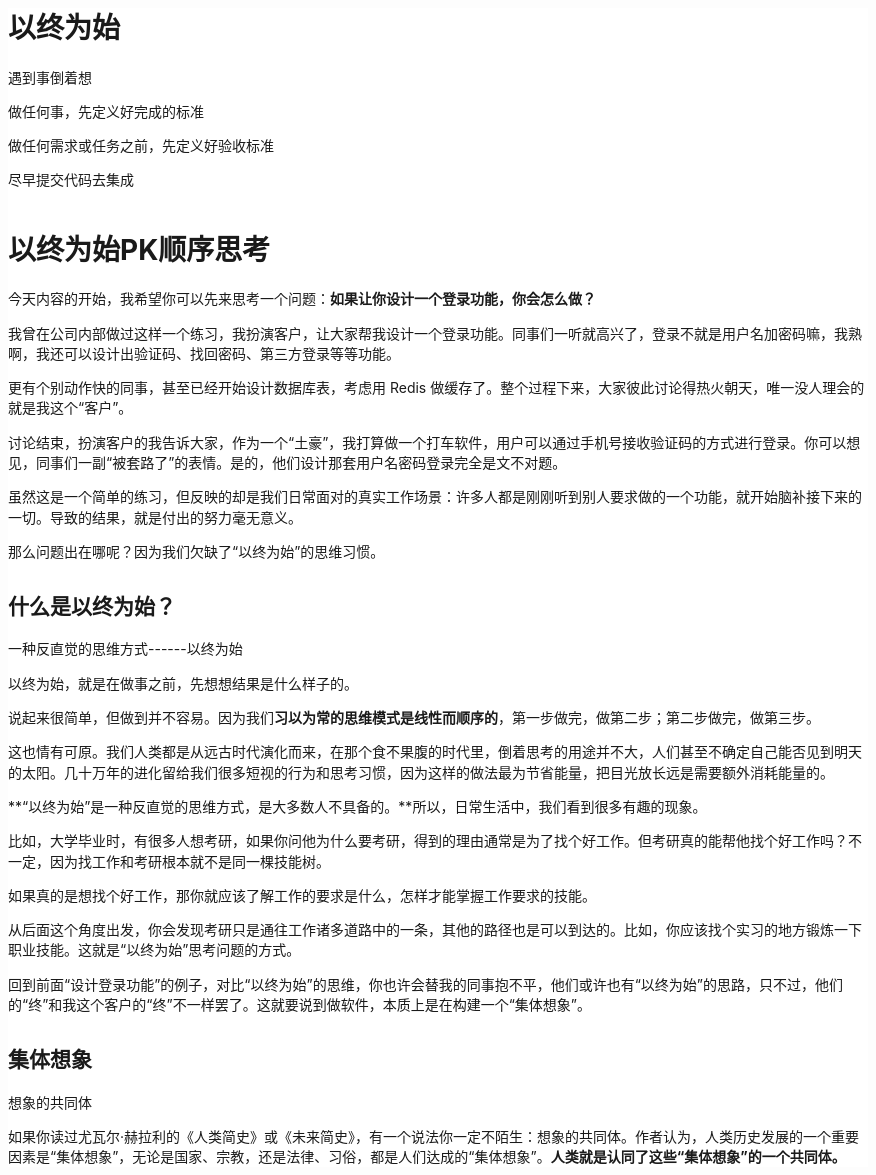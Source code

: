# 以终为始

遇到事倒着想

做任何事，先定义好完成的标准

做任何需求或任务之前，先定义好验收标准

尽早提交代码去集成



# 以终为始PK顺序思考

今天内容的开始，我希望你可以先来思考一个问题：**如果让你设计一个登录功能，你会怎么做？**

我曾在公司内部做过这样一个练习，我扮演客户，让大家帮我设计一个登录功能。同事们一听就高兴了，登录不就是用户名加密码嘛，我熟啊，我还可以设计出验证码、找回密码、第三方登录等等功能。

更有个别动作快的同事，甚至已经开始设计数据库表，考虑用 Redis 做缓存了。整个过程下来，大家彼此讨论得热火朝天，唯一没人理会的就是我这个“客户”。

讨论结束，扮演客户的我告诉大家，作为一个“土豪”，我打算做一个打车软件，用户可以通过手机号接收验证码的方式进行登录。你可以想见，同事们一副“被套路了”的表情。是的，他们设计那套用户名密码登录完全是文不对题。

虽然这是一个简单的练习，但反映的却是我们日常面对的真实工作场景：许多人都是刚刚听到别人要求做的一个功能，就开始脑补接下来的一切。导致的结果，就是付出的努力毫无意义。

那么问题出在哪呢？因为我们欠缺了“以终为始”的思维习惯。



## 什么是以终为始？

一种反直觉的思维方式------以终为始

以终为始，就是在做事之前，先想想结果是什么样子的。

说起来很简单，但做到并不容易。因为我们**习以为常的思维模式是线性而顺序的**，第一步做完，做第二步；第二步做完，做第三步。

这也情有可原。我们人类都是从远古时代演化而来，在那个食不果腹的时代里，倒着思考的用途并不大，人们甚至不确定自己能否见到明天的太阳。几十万年的进化留给我们很多短视的行为和思考习惯，因为这样的做法最为节省能量，把目光放长远是需要额外消耗能量的。

**“以终为始”是一种反直觉的思维方式，是大多数人不具备的。**所以，日常生活中，我们看到很多有趣的现象。

比如，大学毕业时，有很多人想考研，如果你问他为什么要考研，得到的理由通常是为了找个好工作。但考研真的能帮他找个好工作吗？不一定，因为找工作和考研根本就不是同一棵技能树。

如果真的是想找个好工作，那你就应该了解工作的要求是什么，怎样才能掌握工作要求的技能。

从后面这个角度出发，你会发现考研只是通往工作诸多道路中的一条，其他的路径也是可以到达的。比如，你应该找个实习的地方锻炼一下职业技能。这就是“以终为始”思考问题的方式。

回到前面“设计登录功能”的例子，对比“以终为始”的思维，你也许会替我的同事抱不平，他们或许也有“以终为始”的思路，只不过，他们的“终”和我这个客户的“终”不一样罢了。这就要说到做软件，本质上是在构建一个“集体想象”。



## 集体想象

想象的共同体

如果你读过尤瓦尔·赫拉利的《人类简史》或《未来简史》，有一个说法你一定不陌生：想象的共同体。作者认为，人类历史发展的一个重要因素是“集体想象”，无论是国家、宗教，还是法律、习俗，都是人们达成的“集体想象”。**人类就是认同了这些“集体想象”的一个共同体。**
